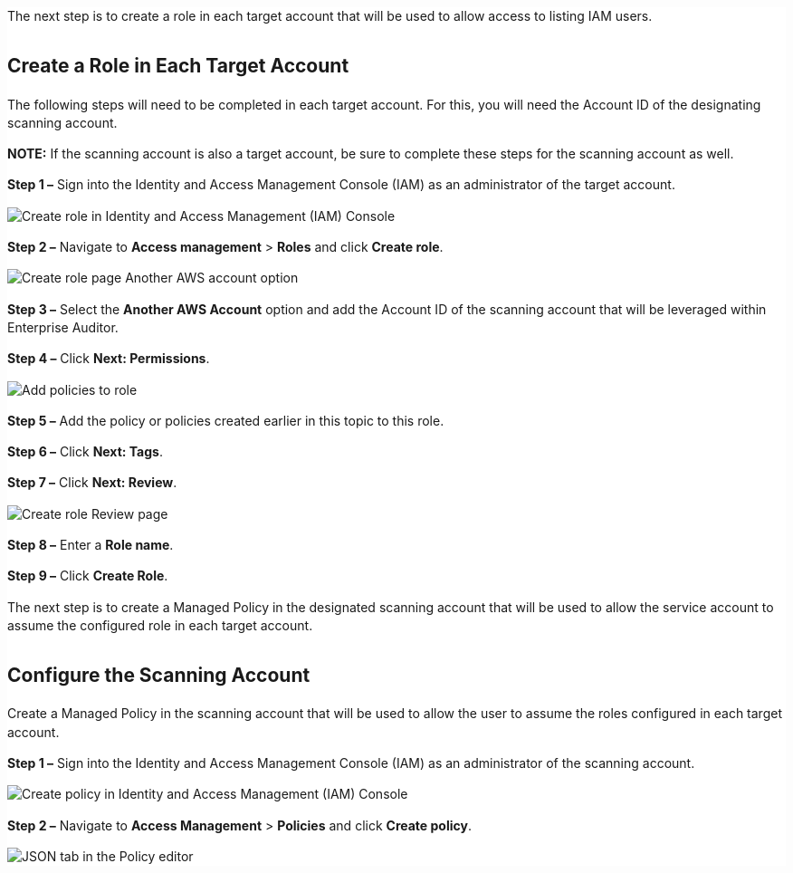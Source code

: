 The next step is to create a role in each target account that will be used to allow access to
listing IAM users.

## Create a Role in Each Target Account

The following steps will need to be completed in each target account. For this, you will need the
Account ID of the designating scanning account.

**NOTE:** If the scanning account is also a target account, be sure to complete these steps for the
scanning account as well.

**Step 1 –** Sign into the Identity and Access Management Console (IAM) as an administrator of the
target account.

![Create role in Identity and Access Management (IAM) Console](/img/versioned_docs/accessanalyzer_11.6/accessanalyzer/requirements/target/config/roles.webp)

**Step 2 –** Navigate to **Access management** > **Roles** and click **Create role**.

![Create role page Another AWS account option](/img/versioned_docs/accessanalyzer_11.6/accessanalyzer/requirements/target/config/createrole.webp)

**Step 3 –** Select the **Another AWS Account** option and add the Account ID of the scanning
account that will be leveraged within Enterprise Auditor.

**Step 4 –** Click **Next: Permissions**.

![Add policies to role](/img/versioned_docs/accessanalyzer_11.6/accessanalyzer/requirements/target/config/policiesadd.webp)

**Step 5 –** Add the policy or policies created earlier in this topic to this role.

**Step 6 –** Click **Next: Tags**.

**Step 7 –** Click **Next: Review**.

![Create role Review page](/img/versioned_docs/accessanalyzer_11.6/accessanalyzer/requirements/target/config/reviewrole.webp)

**Step 8 –** Enter a **Role name**.

**Step 9 –** Click **Create Role**.

The next step is to create a Managed Policy in the designated scanning account that will be used to
allow the service account to assume the configured role in each target account.

## Configure the Scanning Account

Create a Managed Policy in the scanning account that will be used to allow the user to assume the
roles configured in each target account.

**Step 1 –** Sign into the Identity and Access Management Console (IAM) as an administrator of the
scanning account.

![Create policy in Identity and Access Management (IAM) Console](/img/versioned_docs/accessanalyzer_11.6/accessanalyzer/requirements/target/config/policies.webp)

**Step 2 –** Navigate to **Access Management** > **Policies** and click **Create policy**.

![JSON tab in the Policy editor](/img/versioned_docs/accessanalyzer_11.6/accessanalyzer/requirements/target/config/jsontabaccount.webp)
